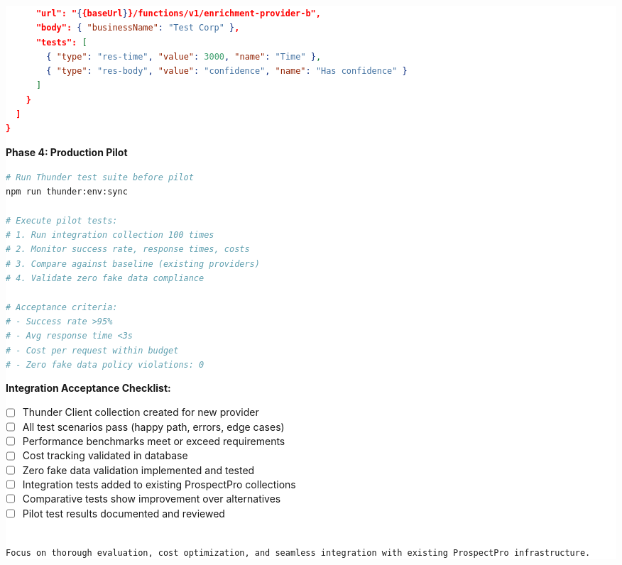 ```json
      "url": "{{baseUrl}}/functions/v1/enrichment-provider-b",
      "body": { "businessName": "Test Corp" },
      "tests": [
        { "type": "res-time", "value": 3000, "name": "Time" },
        { "type": "res-body", "value": "confidence", "name": "Has confidence" }
      ]
    }
  ]
}
```

**Phase 4: Production Pilot**

```bash
# Run Thunder test suite before pilot
npm run thunder:env:sync

# Execute pilot tests:
# 1. Run integration collection 100 times
# 2. Monitor success rate, response times, costs
# 3. Compare against baseline (existing providers)
# 4. Validate zero fake data compliance

# Acceptance criteria:
# - Success rate >95%
# - Avg response time <3s
# - Cost per request within budget
# - Zero fake data policy violations: 0
```

**Integration Acceptance Checklist:**

- [ ] Thunder Client collection created for new provider
- [ ] All test scenarios pass (happy path, errors, edge cases)
- [ ] Performance benchmarks meet or exceed requirements
- [ ] Cost tracking validated in database
- [ ] Zero fake data validation implemented and tested
- [ ] Integration tests added to existing ProspectPro collections
- [ ] Comparative tests show improvement over alternatives
- [ ] Pilot test results documented and reviewed

```

Focus on thorough evaluation, cost optimization, and seamless integration with existing ProspectPro infrastructure.
```
